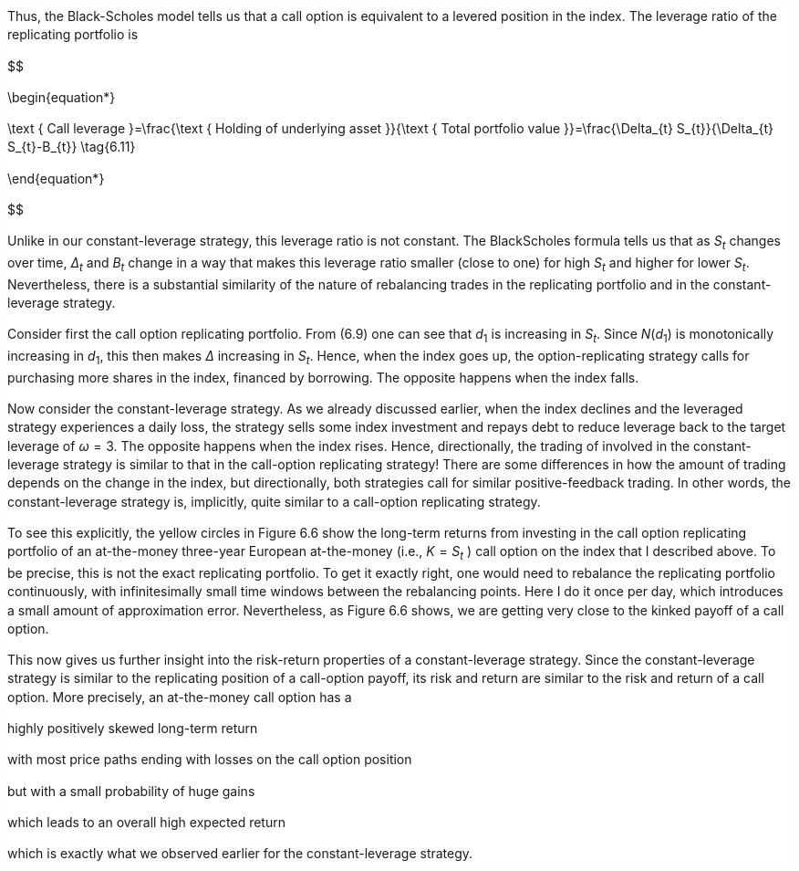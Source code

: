 Thus,  the Black-Scholes model tells us that a call option is equivalent to a levered position in the index. The leverage ratio of the replicating portfolio is

$$

\begin{equation*}

\text { Call leverage }=\frac{\text { Holding of underlying asset }}{\text { Total portfolio value }}=\frac{\Delta_{t} S_{t}}{\Delta_{t} S_{t}-B_{t}} \tag{6.11}

\end{equation*}

$$

Unlike in our constant-leverage strategy,  this leverage ratio is not constant. The BlackScholes formula tells us that as $S_{t}$ changes over time,  $\Delta_{t}$ and $B_{t}$ change in a way that makes this leverage ratio smaller (close to one) for high $S_{t}$ and higher for lower $S_{t}$. Nevertheless,  there is a substantial similarity of the nature of rebalancing trades in the replicating portfolio and in the constant-leverage strategy.

Consider first the call option replicating portfolio. From (6.9) one can see that $d_{1}$ is increasing in $S_{t}$. Since $N\left(d_{1}\right)$ is monotonically increasing in $d_{1}$,  this then makes $\Delta$ increasing in $S_{t}$. Hence,  when the index goes up,  the option-replicating strategy calls for purchasing more shares in the index,  financed by borrowing. The opposite happens when the index falls.

Now consider the constant-leverage strategy. As we already discussed earlier,  when the index declines and the leveraged strategy experiences a daily loss,  the strategy sells some index investment and repays debt to reduce leverage back to the target leverage of $\omega=3$. The opposite happens when the index rises. Hence,  directionally,  the trading of involved in the constant-leverage strategy is similar to that in the call-option replicating strategy! There are some differences in how the amount of trading depends on the change in the index,  but directionally,  both strategies call for similar positive-feedback trading. In other words,  the constant-leverage strategy is,  implicitly,  quite similar to a call-option replicating strategy.

To see this explicitly,  the yellow circles in Figure 6.6 show the long-term returns from investing in the call option replicating portfolio of an at-the-money three-year European at-the-money (i.e.,  $K=S_{t}$ ) call option on the index that I described above. To be precise,  this is not the exact replicating portfolio. To get it exactly right,  one would need to rebalance the replicating portfolio continuously,  with infinitesimally small time windows between the rebalancing points. Here I do it once per day,  which introduces a small amount of approximation error. Nevertheless,  as Figure 6.6 shows,  we are getting very close to the kinked payoff of a call option.

This now gives us further insight into the risk-return properties of a constant-leverage strategy. Since the constant-leverage strategy is similar to the replicating position of a call-option payoff,  its risk and return are similar to the risk and return of a call option. More precisely,  an at-the-money call option has a

highly positively skewed long-term return

with most price paths ending with losses on the call option position

but with a small probability of huge gains

which leads to an overall high expected return

which is exactly what we observed earlier for the constant-leverage strategy.

